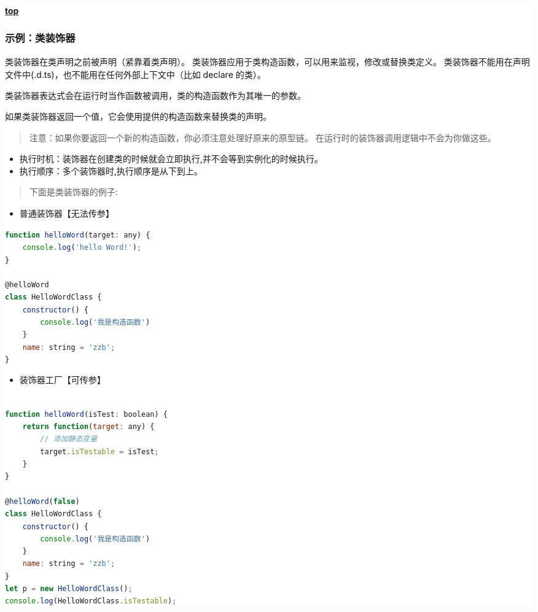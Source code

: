 **[top](#typeScript-decorators)**

### 示例：类装饰器

类装饰器在类声明之前被声明（紧靠着类声明）。 类装饰器应用于类构造函数，可以用来监视，修改或替换类定义。 类装饰器不能用在声明文件中(.d.ts)，也不能用在任何外部上下文中（比如 declare 的类）。

类装饰器表达式会在运行时当作函数被调用，类的构造函数作为其唯一的参数。

如果类装饰器返回一个值，它会使用提供的构造函数来替换类的声明。

> 注意：如果你要返回一个新的构造函数，你必须注意处理好原来的原型链。 在运行时的装饰器调用逻辑中不会为你做这些。

- 执行时机：装饰器在创建类的时候就会立即执行,并不会等到实例化的时候执行。
- 执行顺序：多个装饰器时,执行顺序是从下到上。

> 下面是类装饰器的例子:

- 普通装饰器【无法传参】

```javascript
function helloWord(target: any) {
    console.log('hello Word!');
}

@helloWord
class HelloWordClass {
    constructor() {
        console.log('我是构造函数')
    }
    name: string = 'zzb';
}

```

- 装饰器工厂【可传参】

```javascript

function helloWord(isTest: boolean) {
    return function(target: any) {
        // 添加静态变量
        target.isTestable = isTest;
    }
}

@helloWord(false)
class HelloWordClass {
    constructor() {
        console.log('我是构造函数')
    }
    name: string = 'zzb';
}
let p = new HelloWordClass();
console.log(HelloWordClass.isTestable);


```
